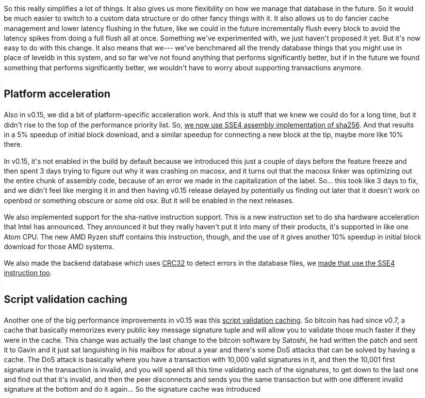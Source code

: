 So this really simplifies a lot of things. It also gives us more
flexibility on how we manage that database in the future. So it would be
much easier to switch to a custom data structure or do other fancy
things with it. It also allows us to do fancier cache management and
lower latency flushing in the future, like we could in the future
incrementally flush every block to avoid the latency spikes from doing a
full flush all at once. Something we've experimented with, we just
haven't proposed it yet. But it's now easy to do with this change. It
also means that we--- we've benchmared all the trendy database things
that you might use in place of leveldb in this system, and so far we've
not found anything that performs significantly better, but if in the
future we found something that performs significantly better, we
wouldn't have to worry about supporting transactions anymore.

## Platform acceleration

Also in v0.15, we did a bit of platform-specific acceleration work. And
this is stuff that we knew we could do for a long time, but it didn't
rise to the top of the performance priority list. So,
<a href="https://github.com/bitcoin/bitcoin/pull/10821">we now use SSE4
assembly implementation of sha256</a>. And that results in a 5% speedup
of initial block download, and a similar speedup for connecting a new
block at the tip, maybe more like 10% there.

In v0.15, it's not enabled in the build by default because we introduced
this just a couple of days before the feature freeze and then spent 3
days trying to figure out why it was crashing on macosx, and it turns
out that the macosx linker was optimizing out the entire chunk of
assembly code, because of an error we made in the capitalization of the
label. So... this took like 3 days to fix, and we didn't feel like
merging it in and then having v0.15 release delayed by potentially us
finding out later that it doesn't work on openbsd or something obscure
or some old osx. But it will be enabled in the next releases.

We also implemented support for the sha-native instruction support. This
is a new instruction set to do sha hardware acceleration that Intel has
announced. They announced it but they really haven't put it into many of
their products, it's supported in like one Atom CPU. The new AMD Ryzen
stuff contains this instruction, though, and the use of it gives another
10% speedup in initial block download for those AMD systems.

We also made the backend database which uses
<a href="https://en.wikipedia.org/wiki/Cyclic_redundancy_check">CRC32</a>
to detect errors in the database files, we
<a href="https://github.com/bitcoin/bitcoin/pull/10806">made that use
the SSE4 instruction too</a>.

## Script validation caching

Another one of the big performance improvements in v0.15 was this
<a href="https://github.com/bitcoin/bitcoin/pull/10192">script
validation caching</a>. So bitcoin has had since v0.7, a cache that
basically memorizes every public key message signature tuple and will
allow you to validate those much faster if they were in the cache. This
change was actually the last change to the bitcoin software by Satoshi,
he had written the patch and sent it to Gavin and it just sat
languishing in his mailbox for about a year and there's some DoS attacks
that can be solved by having a cache. The DoS attack is basically where
you have a transaction with 10,000 valid signatures in it, and then the
10,001 first signature in the transaction is invalid, and you will spend
all this time validating each of the signatures, to get down to the last
one and find out that it's invalid, and then the peer disconnects and
sends you the same transaction but with one different invalid signature
at the bottom and do it again... So the signature cache was introduced